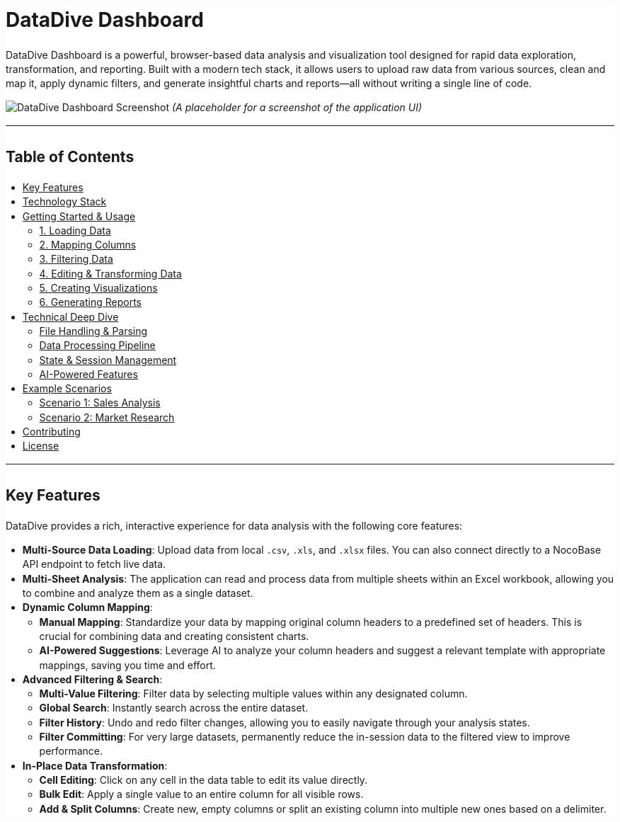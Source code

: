 # DataDive Dashboard

DataDive Dashboard is a powerful, browser-based data analysis and visualization tool designed for rapid data exploration, transformation, and reporting. Built with a modern tech stack, it allows users to upload raw data from various sources, clean and map it, apply dynamic filters, and generate insightful charts and reports—all without writing a single line of code.

![DataDive Dashboard Screenshot](https://placehold.co/800x450.png?text=DataDive+Dashboard+UI)
*(A placeholder for a screenshot of the application UI)*

---

## Table of Contents

- [Key Features](#key-features)
- [Technology Stack](#technology-stack)
- [Getting Started & Usage](#getting-started--usage)
  - [1. Loading Data](#1-loading-data)
  - [2. Mapping Columns](#2-mapping-columns)
  - [3. Filtering Data](#3-filtering-data)
  - [4. Editing & Transforming Data](#4-editing--transforming-data)
  - [5. Creating Visualizations](#5-creating-visualizations)
  - [6. Generating Reports](#6-generating-reports)
- [Technical Deep Dive](#technical-deep-dive)
  - [File Handling & Parsing](#file-handling--parsing)
  - [Data Processing Pipeline](#data-processing-pipeline)
  - [State & Session Management](#state--session-management)
  - [AI-Powered Features](#ai-powered-features)
- [Example Scenarios](#example-scenarios)
  - [Scenario 1: Sales Analysis](#scenario-1-sales-analysis)
  - [Scenario 2: Market Research](#scenario-2-market-research)
- [Contributing](#contributing)
- [License](#license)

---

## Key Features

DataDive provides a rich, interactive experience for data analysis with the following core features:

-   **Multi-Source Data Loading**: Upload data from local `.csv`, `.xls`, and `.xlsx` files. You can also connect directly to a NocoBase API endpoint to fetch live data.
-   **Multi-Sheet Analysis**: The application can read and process data from multiple sheets within an Excel workbook, allowing you to combine and analyze them as a single dataset.
-   **Dynamic Column Mapping**:
    -   **Manual Mapping**: Standardize your data by mapping original column headers to a predefined set of headers. This is crucial for combining data and creating consistent charts.
    -   **AI-Powered Suggestions**: Leverage AI to analyze your column headers and suggest a relevant template with appropriate mappings, saving you time and effort.
-   **Advanced Filtering & Search**:
    -   **Multi-Value Filtering**: Filter data by selecting multiple values within any designated column.
    -   **Global Search**: Instantly search across the entire dataset.
    -   **Filter History**: Undo and redo filter changes, allowing you to easily navigate through your analysis states.
    -   **Filter Committing**: For very large datasets, permanently reduce the in-session data to the filtered view to improve performance.
-   **In-Place Data Transformation**:
    -   **Cell Editing**: Click on any cell in the data table to edit its value directly.
    -   **Bulk Edit**: Apply a single value to an entire column for all visible rows.
    -   **Add & Split Columns**: Create new, empty columns or split an existing column into multiple new ones based on a delimiter.